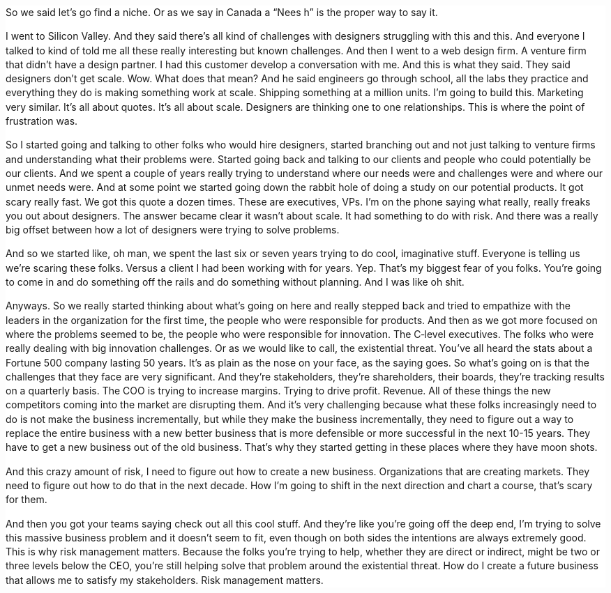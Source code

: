 So we said let&#8217;s go find a niche. Or as we say in Canada a &#8220;Nees h&#8221; is the proper way to say it.

I went to Silicon Valley. And they said there&#8217;s all kind of challenges with designers struggling with this and this. And everyone I talked to kind of told me all these really interesting but known challenges. And then I went to a web design firm. A venture firm that didn&#8217;t have a design partner. I had this customer develop a conversation with me. And this is what they said. They said designers don&#8217;t get scale. Wow. What does that mean? And he said engineers go through school, all the labs they practice and everything they do is making something work at scale. Shipping something at a million units. I&#8217;m going to build this. Marketing very similar. It&#8217;s all about quotes. It&#8217;s all about scale. Designers are thinking one to one relationships. This is where the point of frustration was.

So I started going and talking to other folks who would hire designers, started branching out and not just talking to venture firms and understanding what their problems were. Started going back and talking to our clients and people who could potentially be our clients. And we spent a couple of years really trying to understand where our needs were and challenges were and where our unmet needs were. And at some point we started going down the rabbit hole of doing a study on our potential products. It got scary really fast. We got this quote a dozen times. These are executives, VPs. I&#8217;m on the phone saying what really, really freaks you out about designers. The answer became clear it wasn&#8217;t about scale. It had something to do with risk. And there was a really big offset between how a lot of designers were trying to solve problems. 

And so we started like, oh man, we spent the last six or seven years trying to do cool, imaginative stuff. Everyone is telling us we&#8217;re scaring these folks. Versus a client I had been working with for years. Yep. That&#8217;s my biggest fear of you folks. You&#8217;re going to come in and do something off the rails and do something without planning. And I was like oh shit.

Anyways. So we really started thinking about what&#8217;s going on here and really stepped back and tried to empathize with the leaders in the organization for the first time, the people who were responsible for products. And then as we got more focused on where the problems seemed to be, the people who were responsible for innovation. The C‑level executives. The folks who were really dealing with big innovation challenges. Or as we would like to call, the existential threat. You&#8217;ve all heard the stats about a Fortune 500 company lasting 50 years. It&#8217;s as plain as the nose on your face, as the saying goes. So what&#8217;s going on is that the challenges that they face are very significant. And they&#8217;re stakeholders, they&#8217;re shareholders, their boards, they&#8217;re tracking results on a quarterly basis. The COO is trying to increase margins. Trying to drive profit. Revenue. All of these things the new competitors coming into the market are disrupting them. And it&#8217;s very challenging because what these folks increasingly need to do is not make the business incrementally, but while they make the business incrementally, they need to figure out a way to replace the entire business with a new better business that is more defensible or more successful in the next 10-15 years. They have to get a new business out of the old business. That&#8217;s why they started getting in these places where they have moon shots.

And this crazy amount of risk, I need to figure out how to create a new business. Organizations that are creating markets. They need to figure out how to do that in the next decade. How I&#8217;m going to shift in the next direction and chart a course, that&#8217;s scary for them.

And then you got your teams saying check out all this cool stuff. And they&#8217;re like you&#8217;re going off the deep end, I&#8217;m trying to solve this massive business problem and it doesn&#8217;t seem to fit, even though on both sides the intentions are always extremely good. This is why risk management matters. Because the folks you&#8217;re trying to help, whether they are direct or indirect, might be two or three levels below the CEO, you&#8217;re still helping solve that problem around the existential threat. How do I create a future business that allows me to satisfy my stakeholders. Risk management matters.
